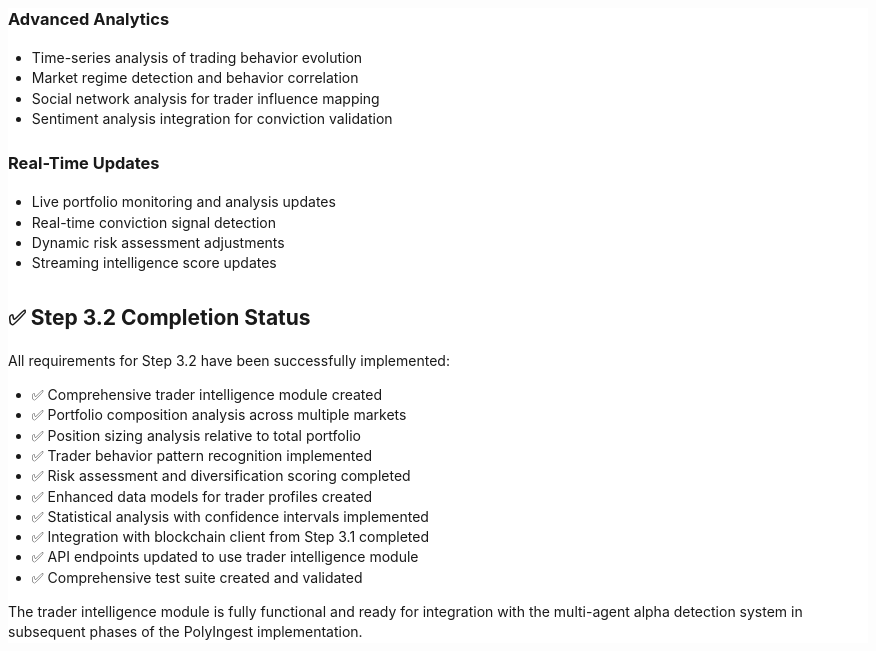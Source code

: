 ### **Advanced Analytics**
- Time-series analysis of trading behavior evolution
- Market regime detection and behavior correlation
- Social network analysis for trader influence mapping
- Sentiment analysis integration for conviction validation

### **Real-Time Updates**
- Live portfolio monitoring and analysis updates
- Real-time conviction signal detection
- Dynamic risk assessment adjustments
- Streaming intelligence score updates

## ✅ Step 3.2 Completion Status

All requirements for Step 3.2 have been successfully implemented:

- ✅ Comprehensive trader intelligence module created
- ✅ Portfolio composition analysis across multiple markets
- ✅ Position sizing analysis relative to total portfolio
- ✅ Trader behavior pattern recognition implemented
- ✅ Risk assessment and diversification scoring completed
- ✅ Enhanced data models for trader profiles created
- ✅ Statistical analysis with confidence intervals implemented
- ✅ Integration with blockchain client from Step 3.1 completed
- ✅ API endpoints updated to use trader intelligence module
- ✅ Comprehensive test suite created and validated

The trader intelligence module is fully functional and ready for integration with the multi-agent alpha detection system in subsequent phases of the PolyIngest implementation.